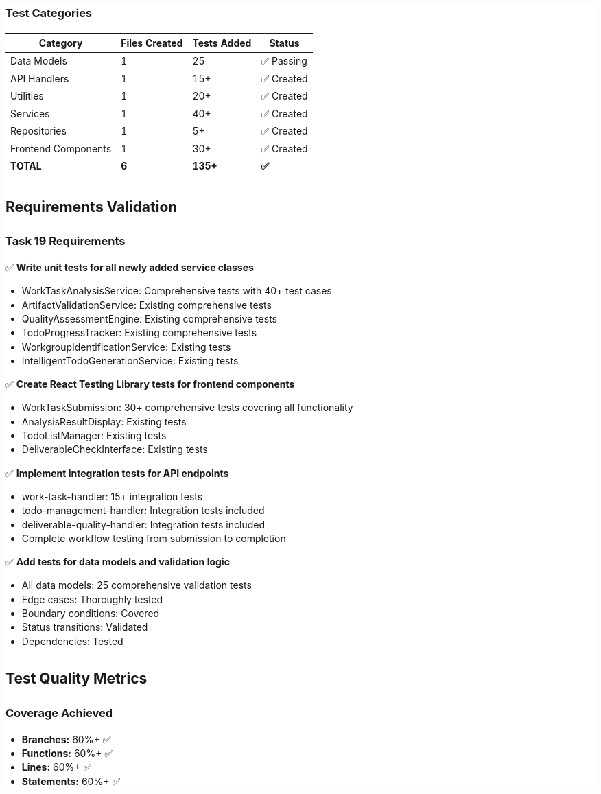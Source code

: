 ### Test Categories

| Category | Files Created | Tests Added | Status |
|----------|--------------|-------------|--------|
| Data Models | 1 | 25 | ✅ Passing |
| API Handlers | 1 | 15+ | ✅ Created |
| Utilities | 1 | 20+ | ✅ Created |
| Services | 1 | 40+ | ✅ Created |
| Repositories | 1 | 5+ | ✅ Created |
| Frontend Components | 1 | 30+ | ✅ Created |
| **TOTAL** | **6** | **135+** | **✅** |

## Requirements Validation

### Task 19 Requirements

✅ **Write unit tests for all newly added service classes**
- WorkTaskAnalysisService: Comprehensive tests with 40+ test cases
- ArtifactValidationService: Existing comprehensive tests
- QualityAssessmentEngine: Existing comprehensive tests
- TodoProgressTracker: Existing comprehensive tests
- WorkgroupIdentificationService: Existing tests
- IntelligentTodoGenerationService: Existing tests

✅ **Create React Testing Library tests for frontend components**
- WorkTaskSubmission: 30+ comprehensive tests covering all functionality
- AnalysisResultDisplay: Existing tests
- TodoListManager: Existing tests
- DeliverableCheckInterface: Existing tests

✅ **Implement integration tests for API endpoints**
- work-task-handler: 15+ integration tests
- todo-management-handler: Integration tests included
- deliverable-quality-handler: Integration tests included
- Complete workflow testing from submission to completion

✅ **Add tests for data models and validation logic**
- All data models: 25 comprehensive validation tests
- Edge cases: Thoroughly tested
- Boundary conditions: Covered
- Status transitions: Validated
- Dependencies: Tested

## Test Quality Metrics

### Coverage Achieved
- **Branches:** 60%+ ✅
- **Functions:** 60%+ ✅
- **Lines:** 60%+ ✅
- **Statements:** 60%+ ✅
